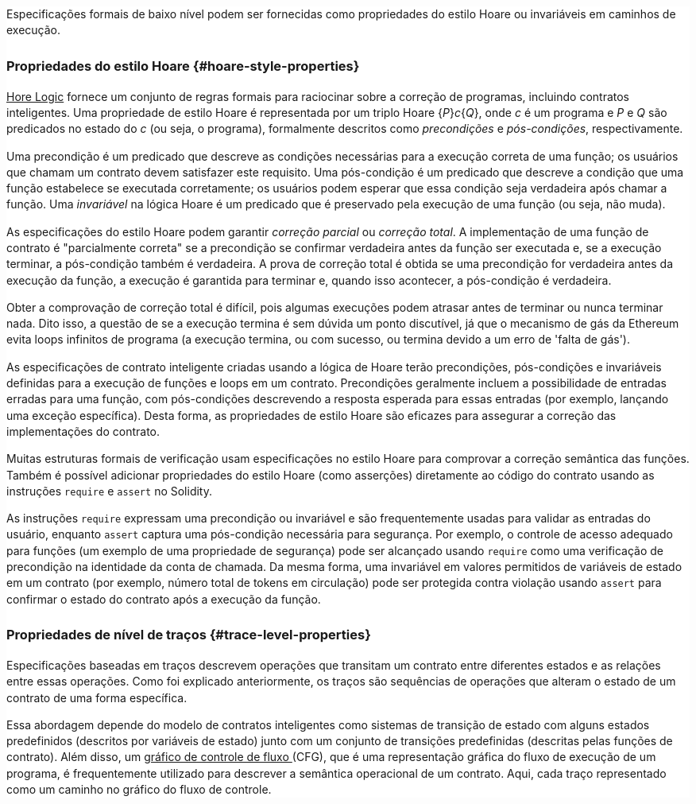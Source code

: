Especificações formais de baixo nível podem ser fornecidas como propriedades do estilo Hoare ou invariáveis em caminhos de execução.

### Propriedades do estilo Hoare {#hoare-style-properties}

[Hore Logic](https://en.wikipedia.org/wiki/Hoare_logic) fornece um conjunto de regras formais para raciocinar sobre a correção de programas, incluindo contratos inteligentes. Uma propriedade de estilo Hoare é representada por um triplo Hoare {_P_}_c_{_Q_}, onde _c_ é um programa e _P_ e _Q_ são predicados no estado do _c_ (ou seja, o programa), formalmente descritos como _precondições_ e _pós-condições_, respectivamente.

Uma precondição é um predicado que descreve as condições necessárias para a execução correta de uma função; os usuários que chamam um contrato devem satisfazer este requisito. Uma pós-condição é um predicado que descreve a condição que uma função estabelece se executada corretamente; os usuários podem esperar que essa condição seja verdadeira após chamar a função. Uma _invariável_ na lógica Hoare é um predicado que é preservado pela execução de uma função (ou seja, não muda).

As especificações do estilo Hoare podem garantir _correção parcial_ ou _correção total_. A implementação de uma função de contrato é "parcialmente correta" se a precondição se confirmar verdadeira antes da função ser executada e, se a execução terminar, a pós-condição também é verdadeira. A prova de correção total é obtida se uma precondição for verdadeira antes da execução da função, a execução é garantida para terminar e, quando isso acontecer, a pós-condição é verdadeira.

Obter a comprovação de correção total é difícil, pois algumas execuções podem atrasar antes de terminar ou nunca terminar nada. Dito isso, a questão de se a execução termina é sem dúvida um ponto discutível, já que o mecanismo de gás da Ethereum evita loops infinitos de programa (a execução termina, ou com sucesso, ou termina devido a um erro de 'falta de gás').

As especificações de contrato inteligente criadas usando a lógica de Hoare terão precondições, pós-condições e invariáveis definidas para a execução de funções e loops em um contrato. Precondições geralmente incluem a possibilidade de entradas erradas para uma função, com pós-condições descrevendo a resposta esperada para essas entradas (por exemplo, lançando uma exceção específica). Desta forma, as propriedades de estilo Hoare são eficazes para assegurar a correção das implementações do contrato.

Muitas estruturas formais de verificação usam especificações no estilo Hoare para comprovar a correção semântica das funções. Também é possível adicionar propriedades do estilo Hoare (como asserções) diretamente ao código do contrato usando as instruções `require` e `assert` no Solidity.

As instruções `require` expressam uma precondição ou invariável e são frequentemente usadas para validar as entradas do usuário, enquanto `assert` captura uma pós-condição necessária para segurança. Por exemplo, o controle de acesso adequado para funções (um exemplo de uma propriedade de segurança) pode ser alcançado usando `require` como uma verificação de precondição na identidade da conta de chamada. Da mesma forma, uma invariável em valores permitidos de variáveis de estado em um contrato (por exemplo, número total de tokens em circulação) pode ser protegida contra violação usando `assert` para confirmar o estado do contrato após a execução da função.

### Propriedades de nível de traços {#trace-level-properties}

Especificações baseadas em traços descrevem operações que transitam um contrato entre diferentes estados e as relações entre essas operações. Como foi explicado anteriormente, os traços são sequências de operações que alteram o estado de um contrato de uma forma específica.

Essa abordagem depende do modelo de contratos inteligentes como sistemas de transição de estado com alguns estados predefinidos (descritos por variáveis de estado) junto com um conjunto de transições predefinidas (descritas pelas funções de contrato). Além disso, um [gráfico de controle de fluxo ](https://www.geeksforgeeks.org/software-engineering-control-flow-graph-cfg/) (CFG), que é uma representação gráfica do fluxo de execução de um programa, é frequentemente utilizado para descrever a semântica operacional de um contrato. Aqui, cada traço representado como um caminho no gráfico do fluxo de controle.
